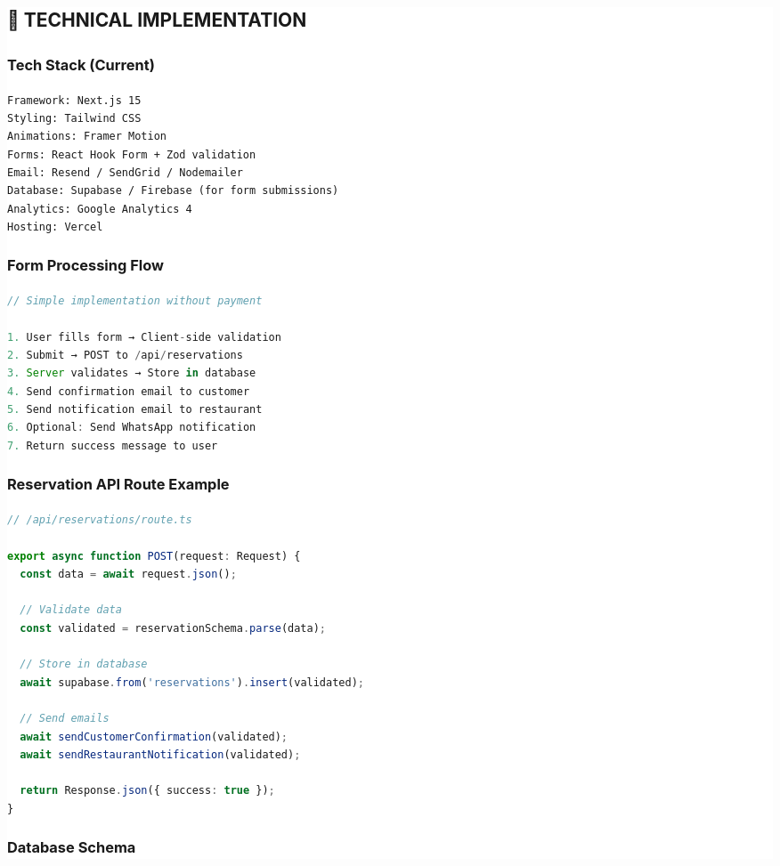 
## 🔧 TECHNICAL IMPLEMENTATION

### **Tech Stack (Current)**
```
Framework: Next.js 15
Styling: Tailwind CSS
Animations: Framer Motion
Forms: React Hook Form + Zod validation
Email: Resend / SendGrid / Nodemailer
Database: Supabase / Firebase (for form submissions)
Analytics: Google Analytics 4
Hosting: Vercel
```

### **Form Processing Flow**

```javascript
// Simple implementation without payment

1. User fills form → Client-side validation
2. Submit → POST to /api/reservations
3. Server validates → Store in database
4. Send confirmation email to customer
5. Send notification email to restaurant
6. Optional: Send WhatsApp notification
7. Return success message to user
```

### **Reservation API Route Example**

```typescript
// /api/reservations/route.ts

export async function POST(request: Request) {
  const data = await request.json();

  // Validate data
  const validated = reservationSchema.parse(data);

  // Store in database
  await supabase.from('reservations').insert(validated);

  // Send emails
  await sendCustomerConfirmation(validated);
  await sendRestaurantNotification(validated);

  return Response.json({ success: true });
}
```

### **Database Schema**
